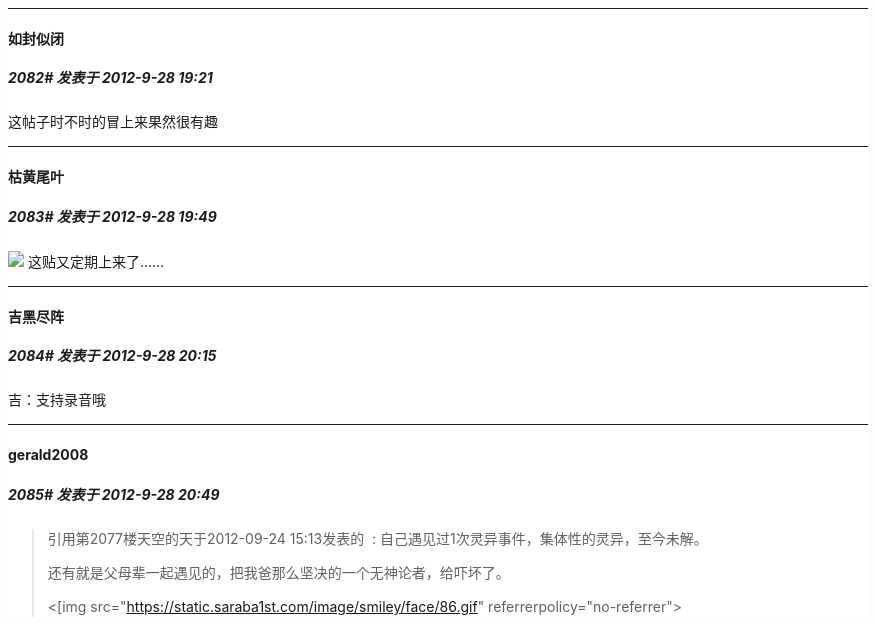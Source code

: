 





*****

####  如封似闭  
##### 2082#       发表于 2012-9-28 19:21




这帖子时不时的冒上来果然很有趣







*****

####  枯黄尾叶  
##### 2083#       发表于 2012-9-28 19:49



<img src="https://static.saraba1st.com/image/smiley/face/172.gif" referrerpolicy="no-referrer">
这贴又定期上来了……







*****

####  吉黑尽阵  
##### 2084#       发表于 2012-9-28 20:15




吉：支持录音哦







*****

####  gerald2008  
##### 2085#       发表于 2012-9-28 20:49



<blockquote>引用第2077楼天空的天于2012-09-24 15:13发表的  :
自己遇见过1次灵异事件，集体性的灵异，至今未解。

还有就是父母辈一起遇见的，把我爸那么坚决的一个无神论者，给吓坏了。

<[img src="https://static.saraba1st.com/image/smiley/face/86.gif" referrerpolicy="no-referrer">
